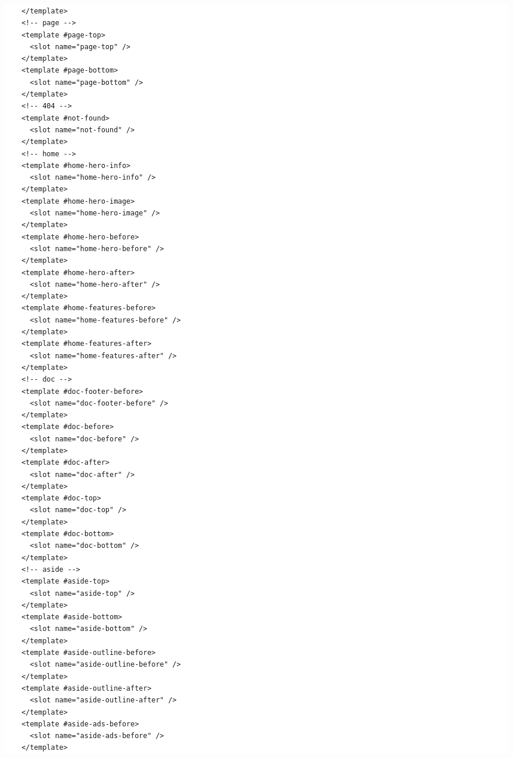 ```vue
    </template>
    <!-- page -->
    <template #page-top>
      <slot name="page-top" />
    </template>
    <template #page-bottom>
      <slot name="page-bottom" />
    </template>
    <!-- 404 -->
    <template #not-found>
      <slot name="not-found" />
    </template>
    <!-- home -->
    <template #home-hero-info>
      <slot name="home-hero-info" />
    </template>
    <template #home-hero-image>
      <slot name="home-hero-image" />
    </template>
    <template #home-hero-before>
      <slot name="home-hero-before" />
    </template>
    <template #home-hero-after>
      <slot name="home-hero-after" />
    </template>
    <template #home-features-before>
      <slot name="home-features-before" />
    </template>
    <template #home-features-after>
      <slot name="home-features-after" />
    </template>
    <!-- doc -->
    <template #doc-footer-before>
      <slot name="doc-footer-before" />
    </template>
    <template #doc-before>
      <slot name="doc-before" />
    </template>
    <template #doc-after>
      <slot name="doc-after" />
    </template>
    <template #doc-top>
      <slot name="doc-top" />
    </template>
    <template #doc-bottom>
      <slot name="doc-bottom" />
    </template>
    <!-- aside -->
    <template #aside-top>
      <slot name="aside-top" />
    </template>
    <template #aside-bottom>
      <slot name="aside-bottom" />
    </template>
    <template #aside-outline-before>
      <slot name="aside-outline-before" />
    </template>
    <template #aside-outline-after>
      <slot name="aside-outline-after" />
    </template>
    <template #aside-ads-before>
      <slot name="aside-ads-before" />
    </template>
```